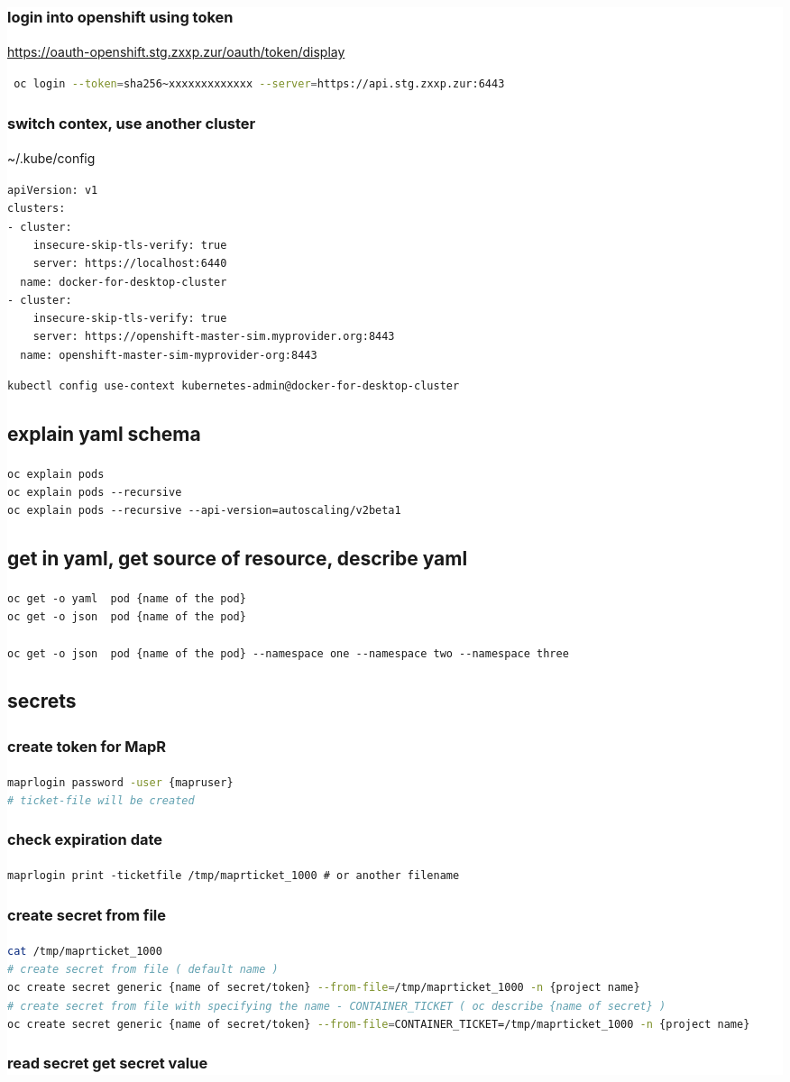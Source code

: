 ### login into openshift using token
https://oauth-openshift.stg.zxxp.zur/oauth/token/display 
```sh
 oc login --token=sha256~xxxxxxxxxxxxx --server=https://api.stg.zxxp.zur:6443
```

### switch contex, use another cluster
~/.kube/config
```
apiVersion: v1
clusters:
- cluster:
    insecure-skip-tls-verify: true
    server: https://localhost:6440
  name: docker-for-desktop-cluster   
- cluster:
    insecure-skip-tls-verify: true
    server: https://openshift-master-sim.myprovider.org:8443
  name: openshift-master-sim-myprovider-org:8443
```
```
kubectl config use-context kubernetes-admin@docker-for-desktop-cluster
```

## explain yaml schema
```
oc explain pods
oc explain pods --recursive
oc explain pods --recursive --api-version=autoscaling/v2beta1
```
## get in yaml, get source of resource, describe yaml
```
oc get -o yaml  pod {name of the pod}
oc get -o json  pod {name of the pod}

oc get -o json  pod {name of the pod} --namespace one --namespace two --namespace three
```

## secrets 
### create token for MapR
```bash
maprlogin password -user {mapruser}
# ticket-file will be created
```
### check expiration date
```
maprlogin print -ticketfile /tmp/maprticket_1000 # or another filename
```

### create secret from file
```bash
cat /tmp/maprticket_1000 
# create secret from file ( default name )
oc create secret generic {name of secret/token} --from-file=/tmp/maprticket_1000 -n {project name}
# create secret from file with specifying the name - CONTAINER_TICKET ( oc describe {name of secret} )
oc create secret generic {name of secret/token} --from-file=CONTAINER_TICKET=/tmp/maprticket_1000 -n {project name}
```
### read secret get secret value
```sh
```